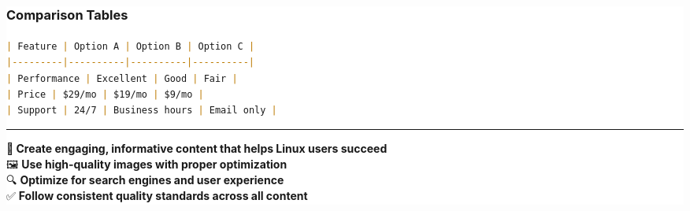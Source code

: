### **Comparison Tables**
```markdown
| Feature | Option A | Option B | Option C |
|---------|----------|----------|----------|
| Performance | Excellent | Good | Fair |
| Price | $29/mo | $19/mo | $9/mo |
| Support | 24/7 | Business hours | Email only |
```

---

**📝 Create engaging, informative content that helps Linux users succeed**  
🖼️ **Use high-quality images with proper optimization**  
🔍 **Optimize for search engines and user experience**  
✅ **Follow consistent quality standards across all content** 